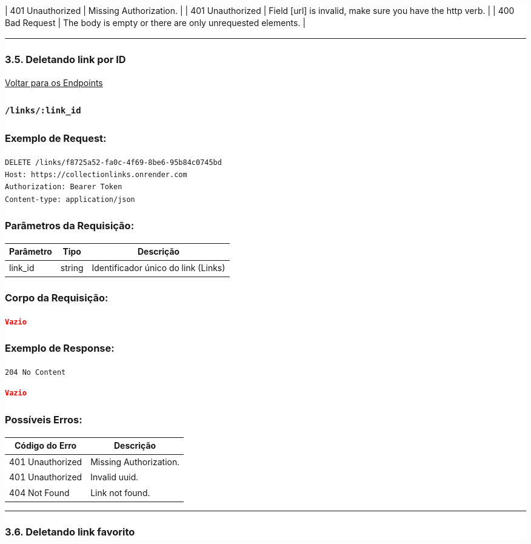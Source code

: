 | 401 Unauthorized | Missing Authorization.      |
| 401 Unauthorized | Field [url] is invalid, make sure you have the http verb.   |
| 400 Bad Request    | The body is empty or there are only unrequested elements. |

---

### 3.5. **Deletando link por ID**

[ Voltar para os Endpoints ](#5-endpoints)

### `/links/:link_id`

### Exemplo de Request:
```
DELETE /links/f8725a52-fa0c-4f69-8be6-95b84c0745bd
Host: https://collectionlinks.onrender.com
Authorization: Bearer Token
Content-type: application/json
```

### Parâmetros da Requisição:
| Parâmetro   | Tipo        | Descrição                             |
|-------------|-------------|---------------------------------------|
| link_id  | string      | Identificador único do link (Links) |

### Corpo da Requisição:
```json
Vazio
```
### Exemplo de Response:
```
204 No Content
```
```json
Vazio
```

### Possíveis Erros:
| Código do Erro | Descrição 			 |
|----------------|-------------------------------|
| 401 Unauthorized | Missing Authorization.      |
| 401 Unauthorized | Invalid uuid.               |
| 404 Not Found    | Link not found.             |
---

### 3.6. **Deletando link favorito**
